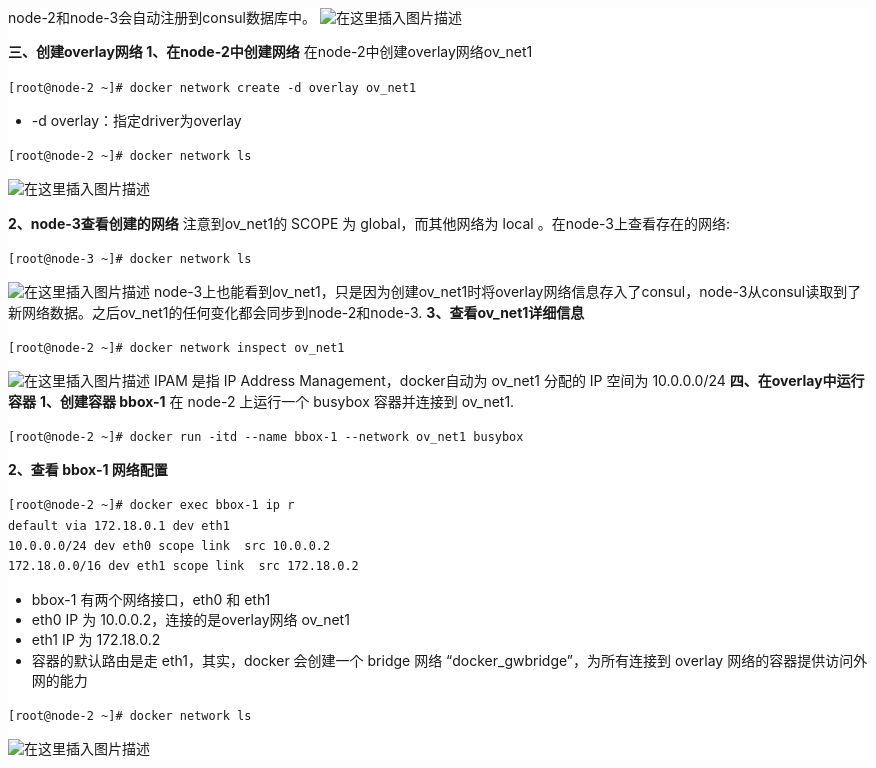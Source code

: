 node-2和node-3会自动注册到consul数据库中。
![在这里插入图片描述](https://image.lvbibir.cn/blog/20190819225334857.png)

**三、创建overlay网络
1、在node-2中创建网络**
在node-2中创建overlay网络ov_net1

```
[root@node-2 ~]# docker network create -d overlay ov_net1
```
- -d overlay：指定driver为overlay

```
[root@node-2 ~]# docker network ls
```
![在这里插入图片描述](https://image.lvbibir.cn/blog/20190819225928983.png)

**2、node-3查看创建的网络**
注意到ov_net1的 SCOPE 为 global，而其他网络为 local 。在node-3上查看存在的网络:

```
[root@node-3 ~]# docker network ls
```
![在这里插入图片描述](https://image.lvbibir.cn/blog/20190819230148207.png)
node-3上也能看到ov_net1，只是因为创建ov_net1时将overlay网络信息存入了consul，node-3从consul读取到了新网络数据。之后ov_net1的任何变化都会同步到node-2和node-3.
**3、查看ov_net1详细信息**

```
[root@node-2 ~]# docker network inspect ov_net1
```
![在这里插入图片描述](https://image.lvbibir.cn/blog/20190819230439425.png)
IPAM 是指 IP Address Management，docker自动为 ov_net1 分配的 IP 空间为 10.0.0.0/24
**四、在overlay中运行容器**
**1、创建容器 bbox-1**
在 node-2 上运行一个 busybox 容器并连接到 ov_net1.

```
[root@node-2 ~]# docker run -itd --name bbox-1 --network ov_net1 busybox
```
**2、查看 bbox-1 网络配置**

```
[root@node-2 ~]# docker exec bbox-1 ip r
default via 172.18.0.1 dev eth1
10.0.0.0/24 dev eth0 scope link  src 10.0.0.2
172.18.0.0/16 dev eth1 scope link  src 172.18.0.2
```
- bbox-1 有两个网络接口，eth0 和 eth1
- eth0 IP 为 10.0.0.2，连接的是overlay网络 ov_net1 
- eth1 IP 为 172.18.0.2
- 容器的默认路由是走 eth1，其实，docker 会创建一个 bridge 网络 “docker_gwbridge”，为所有连接到 overlay 网络的容器提供访问外网的能力

```
[root@node-2 ~]# docker network ls
```
![在这里插入图片描述](https://image.lvbibir.cn/blog/20190819231543466.png)
